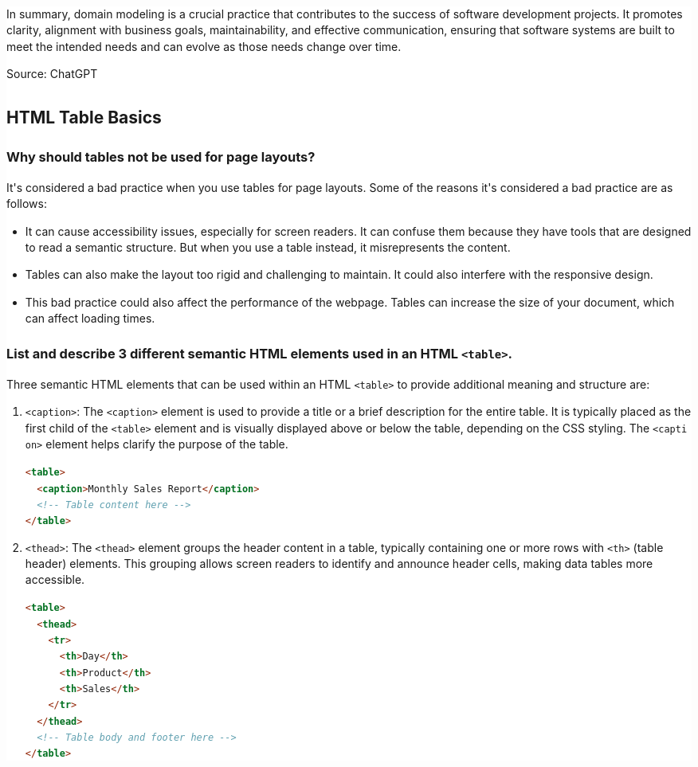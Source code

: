 In summary, domain modeling is a crucial practice that contributes to the success of software development projects. It promotes clarity, alignment with business goals, maintainability, and effective communication, ensuring that software systems are built to meet the intended needs and can evolve as those needs change over time.

Source: ChatGPT

## HTML Table Basics

### Why should tables not be used for page layouts?

It's considered a bad practice when you use tables for page layouts. Some of the reasons it's considered a bad practice are as follows:

* It can cause accessibility issues, especially for screen readers. It can confuse them because they have tools that are designed to read a semantic structure. But when you use a table instead, it misrepresents the content.

* Tables can also make the layout too rigid and challenging to maintain. It could also interfere with the responsive design. 

* This bad practice could also affect the performance of the webpage. Tables can increase the size of your document, which can affect loading times. 

### List and describe 3 different semantic HTML elements used in an HTML `<table>`.

Three semantic HTML elements that can be used within an HTML `<table>` to provide additional meaning and structure are:

1. `<caption>`: The `<caption>` element is used to provide a title or a brief description for the entire table. It is typically placed as the first child of the `<table>` element and is visually displayed above or below the table, depending on the CSS styling. The `<caption>` element helps clarify the purpose of the table.

   ```html
   <table>
     <caption>Monthly Sales Report</caption>
     <!-- Table content here -->
   </table>
   ```

2. `<thead>`: The `<thead>` element groups the header content in a table, typically containing one or more rows with `<th>` (table header) elements. This grouping allows screen readers to identify and announce header cells, making data tables more accessible.

   ```html
   <table>
     <thead>
       <tr>
         <th>Day</th>
         <th>Product</th>
         <th>Sales</th>
       </tr>
     </thead>
     <!-- Table body and footer here -->
   </table>
   ```
